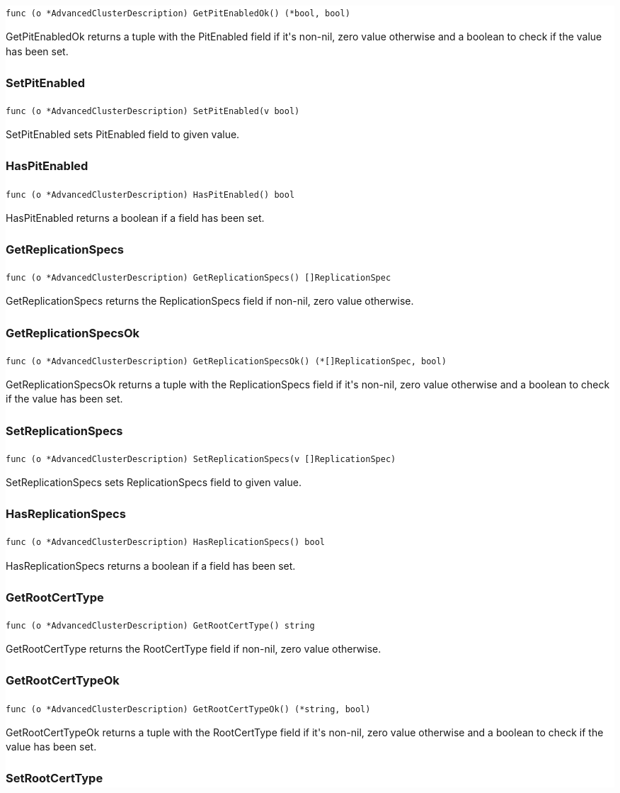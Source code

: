 `func (o *AdvancedClusterDescription) GetPitEnabledOk() (*bool, bool)`

GetPitEnabledOk returns a tuple with the PitEnabled field if it's non-nil, zero value otherwise
and a boolean to check if the value has been set.

### SetPitEnabled

`func (o *AdvancedClusterDescription) SetPitEnabled(v bool)`

SetPitEnabled sets PitEnabled field to given value.

### HasPitEnabled

`func (o *AdvancedClusterDescription) HasPitEnabled() bool`

HasPitEnabled returns a boolean if a field has been set.
### GetReplicationSpecs

`func (o *AdvancedClusterDescription) GetReplicationSpecs() []ReplicationSpec`

GetReplicationSpecs returns the ReplicationSpecs field if non-nil, zero value otherwise.

### GetReplicationSpecsOk

`func (o *AdvancedClusterDescription) GetReplicationSpecsOk() (*[]ReplicationSpec, bool)`

GetReplicationSpecsOk returns a tuple with the ReplicationSpecs field if it's non-nil, zero value otherwise
and a boolean to check if the value has been set.

### SetReplicationSpecs

`func (o *AdvancedClusterDescription) SetReplicationSpecs(v []ReplicationSpec)`

SetReplicationSpecs sets ReplicationSpecs field to given value.

### HasReplicationSpecs

`func (o *AdvancedClusterDescription) HasReplicationSpecs() bool`

HasReplicationSpecs returns a boolean if a field has been set.
### GetRootCertType

`func (o *AdvancedClusterDescription) GetRootCertType() string`

GetRootCertType returns the RootCertType field if non-nil, zero value otherwise.

### GetRootCertTypeOk

`func (o *AdvancedClusterDescription) GetRootCertTypeOk() (*string, bool)`

GetRootCertTypeOk returns a tuple with the RootCertType field if it's non-nil, zero value otherwise
and a boolean to check if the value has been set.

### SetRootCertType
